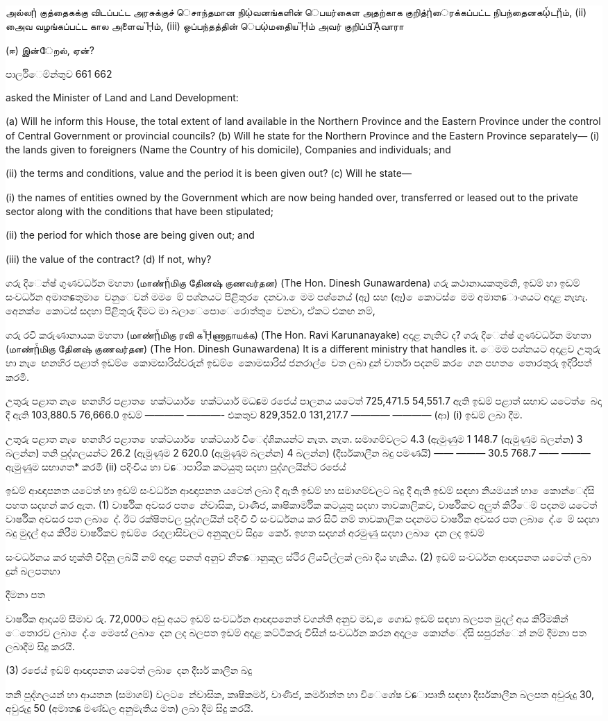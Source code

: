 அல்லᾐ குத்தைகக்கு விடப்பட்ட அரசுக்குச் ெசாந்தமான நிᾠவனங்களின் ெபயர்கைள அதற்காக குறித்ᾐைரக்கப்பட்ட நிபந்தைனகᾦடᾔம், (ii) அைவ வழங்கப்பட்ட கால அளைவᾜம், (iii) ஒப்பந்தத்தின் ெபᾠமதிையᾜம் அவர் குறிப்பிᾌவாரா

(ஈ) இன்ேறல், ஏன்?

පාර්ලිෙම්න්තුව 661 662

asked the Minister of Land and Land Development:

(a) Will he inform this House, the total extent of land available in the Northern Province and the Eastern Province under the control of Central Government or provincial councils? (b) Will he state for the Northern Province and the Eastern Province separately— (i) the lands given to foreigners (Name the Country of his domicile), Companies and individuals; and

(ii) the terms and conditions, value and the period it is been given out? (c) Will he state—

(i) the names of entities owned by the Government which are now being handed over, transferred or leased out to the private sector along with the conditions that have been stipulated;

(ii) the period for which those are being given out; and

(iii) the value of the contract? (d) If not, why?

ගරු දිෙන්ෂ් ගුණවර්ධන මහතා (மாண்ᾗமிகு திேனஷ் குணவர்தன) (The Hon. Dinesh Gunawardena) ගරු කථානායකතුමනි, ඉඩම් හා ඉඩම් සංවර්ධන අමාතɕතුමා ෙවනුෙවන් මම ෙම් පශ්නයට පිළිතුර ෙදනවා. ෙමම පශ්නෙය් (ඇ) සහ (ඈ) ෙකොටස් ෙමම අමාතɕාංශයට අදාළ නැහැ. අෙනක් ෙකොටස් සදහා පිළිතුරු දීමට මා බලාෙපොෙරොත්තු ෙවනවා, ඒකට එකඟ නම්,

ගරු රවි කරුණානායක මහතා (மாண்ᾗமிகு ரவி கᾞணாநாயக்க) (The Hon. Ravi Karunanayake) අදාළ නැතිව ද? ගරු දිෙන්ෂ් ගුණවර්ධන මහතා (மாண்ᾗமிகு திேனஷ் குணவர்தன) (The Hon. Dinesh Gunawardena) It is a different ministry that handles it. ෙමම පශ්නයට අදාළව උතුරු හා නැ ෙඟනහිර පළාත් ඉඩම් ෙකොමසාරිස්වරුන් ඉඩම් ෙකොමසාරිස් ජනරාල් ෙවත ලබා දුන් වාර්තා පදනම් කර ෙගන පහත ෙතොරතුරු ඉදිරිපත් කරමි.

උතුරු පළාත නැ ෙඟනහිර පළාත ෙහක්ටයාර් ෙහක්ටයාර් මධɕම රජෙය් පාලනය යටෙත් 725,471.5 54,551.7 ඇති ඉඩම් පළාත් සභාව යටෙත් ෙබදා දී ඇති 103,880.5 76,666.0 ඉඩම් ———— —–——- එකතුව 829,352.0 131,217.7 ———— ———— (ආ) (i) ඉඩම් ලබා දීම.

උතුරු පළාත නැ ෙඟනහිර පළාත ෙහක්ටයාර් ෙහක්ටයාර් විෙද්ශිකයන්ට නැත. නැත. සමාගම්වලට 4.3 (ඇමුණුම 1 148.7 (ඇමුණුම බලන්න) 3 බලන්න) තනි පුද්ගලයන්ට 26.2 (ඇමුණුම 2 620.0 (ඇමුණුම බලන්න) 4 බලන්න) (දීර්ඝකාලීන බදු පමණයි) —— ——— 30.5 768.7 —— ——— ඇමුණුම සභාගත* කරමි (ii) පදිංචිය හා වɕාපාරික කටයුතු සදහා පුද්ගලයින්ට රජෙය්

ඉඩම් ආඥාපනත යටෙත් හා ඉඩම් සංවර්ධන ආඥාපනත යටෙත් ලබා දී ඇති ඉඩම් හා සමාගම්වලට බදු දී ඇති ඉඩම් සඳහා නියමයන් හා ෙකොන්ෙද්සි පහත සදහන් කර ඇත. (1) වාර්ෂික අවසර පත ෙන්වාසික, වාණිජ, කෘෂිකාර්මික කටයුතු සදහා තාවකාලිකව, වාර්ෂිකව අලුත් කිරීෙම් පදනම යටෙත් වාර්ෂික අවසර පත ලබා ෙද්. ඊට රක්ෂිතවල පුද්ගලයින් පදිංචි වී සංවර්ධනය කර සිටි නම් තාවකාලික පදනමට වාර්ෂික අවසර පත ලබා ෙද්. ෙම් සදහා බදු මුදල් අය කිරීම වාර්ෂිකව ඉඩම් ෙරගුලාසිවලට අනුකූලව සිදු ෙකෙර්. ඉහත සදහන් අරමුණු සදහා ලබා ෙදන ලද ඉඩම්

සංවර්ධනය කර භුක්ති විදිනු ලබයි නම් අදාළ පනත් අනුව නීතɕානුකූල ස්ථිර ලියවිල්ලක් ලබා දිය හැකිය. (2) ඉඩම් සංවර්ධන ආඥාපනත යටෙත් ලබා දුන් බලපතහා

දීමනා පත

වාර්ෂික ආදායම් සීමාව රු. 72,000ට අඩු අයට ඉඩම් සංවර්ධන ආඥාපනෙත් වගන්ති අනුව මඩ, ෙගොඩ ඉඩම් සඳහා බලපත මුදල් අය කිරිමකින් ෙතොරව ලබා ෙද්. ෙමෙසේ ලබා ෙදන ලද බලපත ඉඩම් අදාළ කට්ටිකරු විසින් සංවර්ධන කරන අදාල ෙකොන්ෙද්සි සපුරන්ෙන් නම් දීමනා පත ලබාදීම සිදු කරයි.

(3) රජෙය් ඉඩම් ආඥාපනත යටෙත් ලබා ෙදන දීර්ඝ කාලීන බදු

තනි පුද්ගලයන් හා ආයතන (සමාගම්) වලට ෙන්වාසික, කෘෂිකර්ම, වාණිජ, කර්මාන්ත හා විෙශේෂ වɕාපෘති සඳහා දීර්ඝකාලීන බලපත අවුරුදු 30, අවුරුදු 50 (අමාතɕ මණ්ඩල අනුමැතිය මත) ලබා දීම සිදු කරයි.
